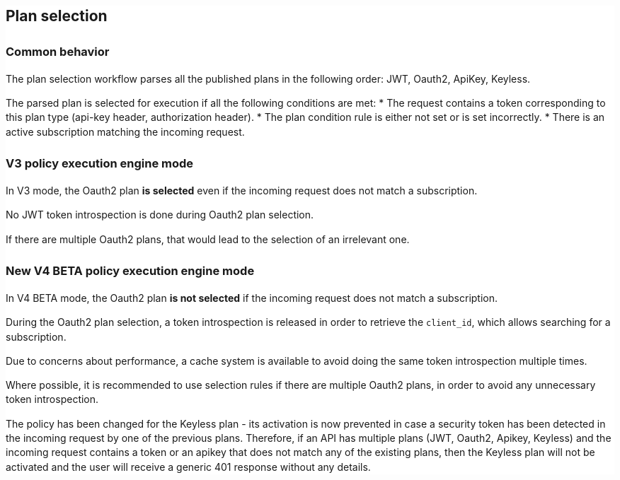## Plan selection

### Common behavior

The plan selection workflow parses all the published plans in the
following order: JWT, Oauth2, ApiKey, Keyless.

The parsed plan is selected for execution if all the following
conditions are met: \* The request contains a token corresponding to
this plan type (api-key header, authorization header). \* The plan
condition rule is either not set or is set incorrectly. \* There is an
active subscription matching the incoming request.

### V3 policy execution engine mode

In V3 mode, the Oauth2 plan **is selected** even if the incoming request
does not match a subscription.

No JWT token introspection is done during Oauth2 plan selection.

If there are multiple Oauth2 plans, that would lead to the selection of
an irrelevant one.

### New V4 BETA policy execution engine mode

In V4 BETA mode, the Oauth2 plan **is not selected** if the incoming
request does not match a subscription.

During the Oauth2 plan selection, a token introspection is released in
order to retrieve the `client_id`, which allows searching for a
subscription.

Due to concerns about performance, a cache system is available to avoid
doing the same token introspection multiple times.

Where possible, it is recommended to use selection rules if there are
multiple Oauth2 plans, in order to avoid any unnecessary token
introspection.

The policy has been changed for the Keyless plan - its activation is now
prevented in case a security token has been detected in the incoming
request by one of the previous plans. Therefore, if an API has multiple
plans (JWT, Oauth2, Apikey, Keyless) and the incoming request contains a
token or an apikey that does not match any of the existing plans, then
the Keyless plan will not be activated and the user will receive a
generic 401 response without any details.
